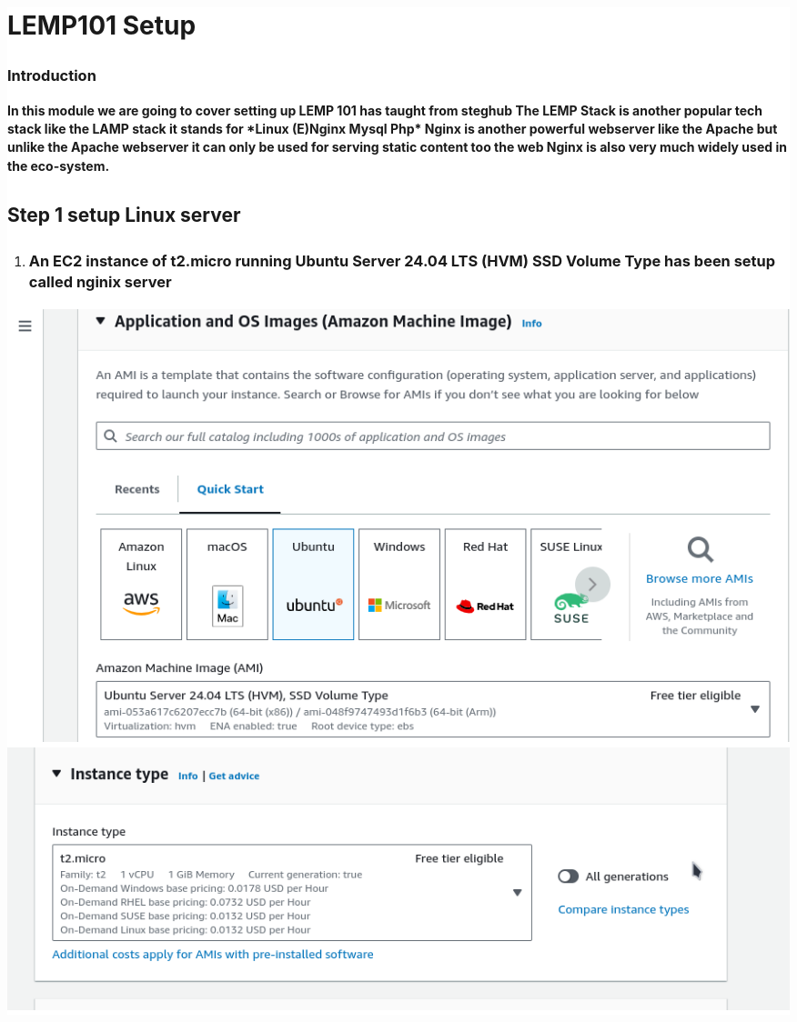 

# LEMP101 Setup

### Introduction

**In this module we are going to cover setting up LEMP 101 has taught from
steghub The LEMP Stack is another popular tech stack like the LAMP stack it
stands for \***Linux (E)Nginx Mysql Php**\* Nginx is another powerful webserver
like the Apache but unlike the Apache webserver it can only be used for serving
static content too the web Nginx is also very much widely used in the
eco-system.**

## Step 1 setup Linux server

1. ### An EC2 instance of t2.micro running Ubuntu Server 24.04 LTS (HVM) SSD Volume Type has been setup called nginix server

![instance](image/ubuntu_setup.png) ![tc2](image/t2_micro.png)
